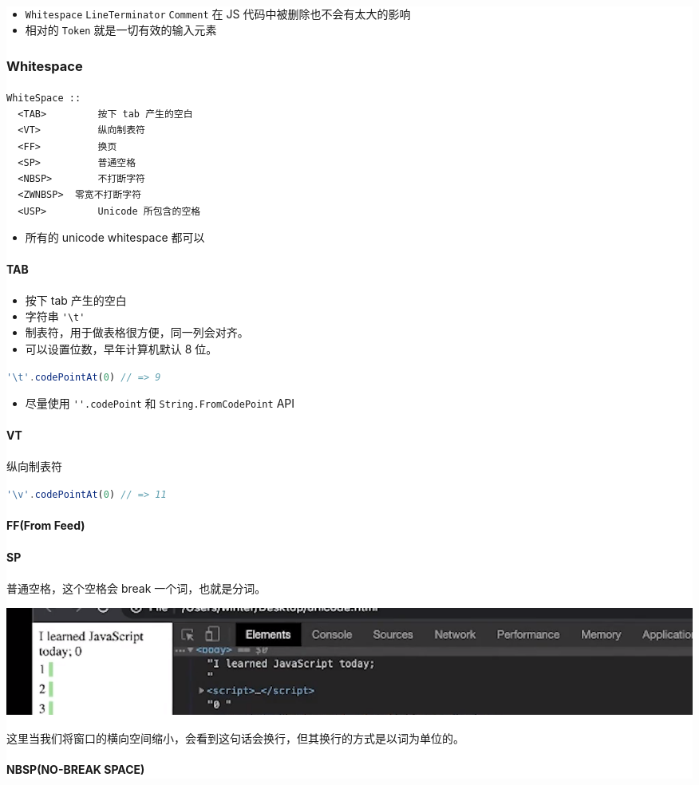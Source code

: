 - `Whitespace` `LineTerminator` `Comment` 在 JS 代码中被删除也不会有太大的影响
- 相对的 `Token` 就是一切有效的输入元素

### Whitespace

```
WhiteSpace ::
  <TAB> 		按下 tab 产生的空白
  <VT>  		纵向制表符
  <FF>  		换页
  <SP>  		普通空格
  <NBSP>		不打断字符
  <ZWNBSP>	零宽不打断字符
  <USP>			Unicode 所包含的空格
```

- 所有的 unicode whitespace 都可以

#### TAB

- 按下 tab 产生的空白
- 字符串 `'\t'` 
- 制表符，用于做表格很方便，同一列会对齐。
- 可以设置位数，早年计算机默认 8 位。

```js
'\t'.codePointAt(0) // => 9
```

- 尽量使用 `''.codePoint` 和 `String.FromCodePoint` API

#### VT

纵向制表符

```js
'\v'.codePointAt(0) // => 11
```

#### FF(From Feed)

#### SP

普通空格，这个空格会 break 一个词，也就是分词。

![image-20200420214330568](assets/image-20200420214330568.png)

这里当我们将窗口的横向空间缩小，会看到这句话会换行，但其换行的方式是以词为单位的。

#### NBSP(NO-BREAK SPACE)
